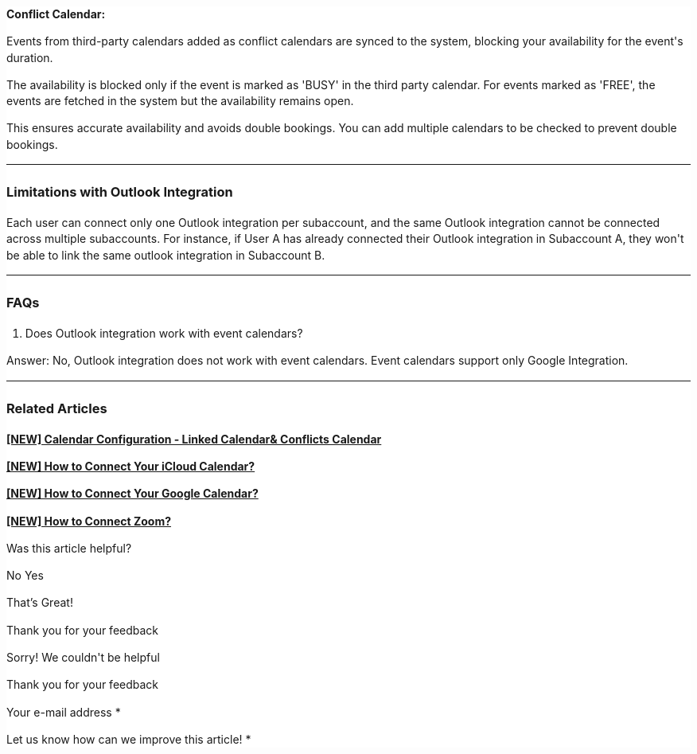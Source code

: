 **Conflict Calendar:**

Events from third-party calendars added as conflict calendars are synced to the system, blocking your availability for the event's duration. 

The availability is blocked only if the event is marked as 'BUSY' in the third party calendar. For events marked as 'FREE', the events are fetched in the system but the availability remains open. 

This ensures accurate availability and avoids double bookings. You can add multiple calendars to be checked to prevent double bookings. 

* * *

### **Limitations with Outlook Integration**

Each user can connect only one Outlook integration per subaccount, and the same Outlook integration cannot be connected across multiple subaccounts. For instance, if User A has already connected their Outlook integration in Subaccount A, they won't be able to link the same outlook integration in Subaccount B.

* * *

### **FAQs**

  1.  Does Outlook integration work with event calendars?

Answer: No, Outlook integration does not work with event calendars. Event calendars support only Google Integration.

* * *

### **Related Articles**

**[[NEW] Calendar Configuration - Linked Calendar& Conflicts Calendar](https://help.gohighlevel.com/en/support/solutions/articles/155000002374)**

**[[NEW] How to Connect Your iCloud Calendar?](https://help.gohighlevel.com/en/support/solutions/articles/155000002370)**

**[[NEW] How to Connect Your Google Calendar?](https://help.gohighlevel.com/en/support/solutions/articles/155000002369)**

**[[NEW] How to Connect Zoom?](https://help.gohighlevel.com/en/support/solutions/articles/155000002372)**

Was this article helpful?

No  Yes 

That’s Great!

Thank you for your feedback

Sorry! We couldn't be helpful

Thank you for your feedback

Your e-mail address *

Let us know how can we improve this article! *
